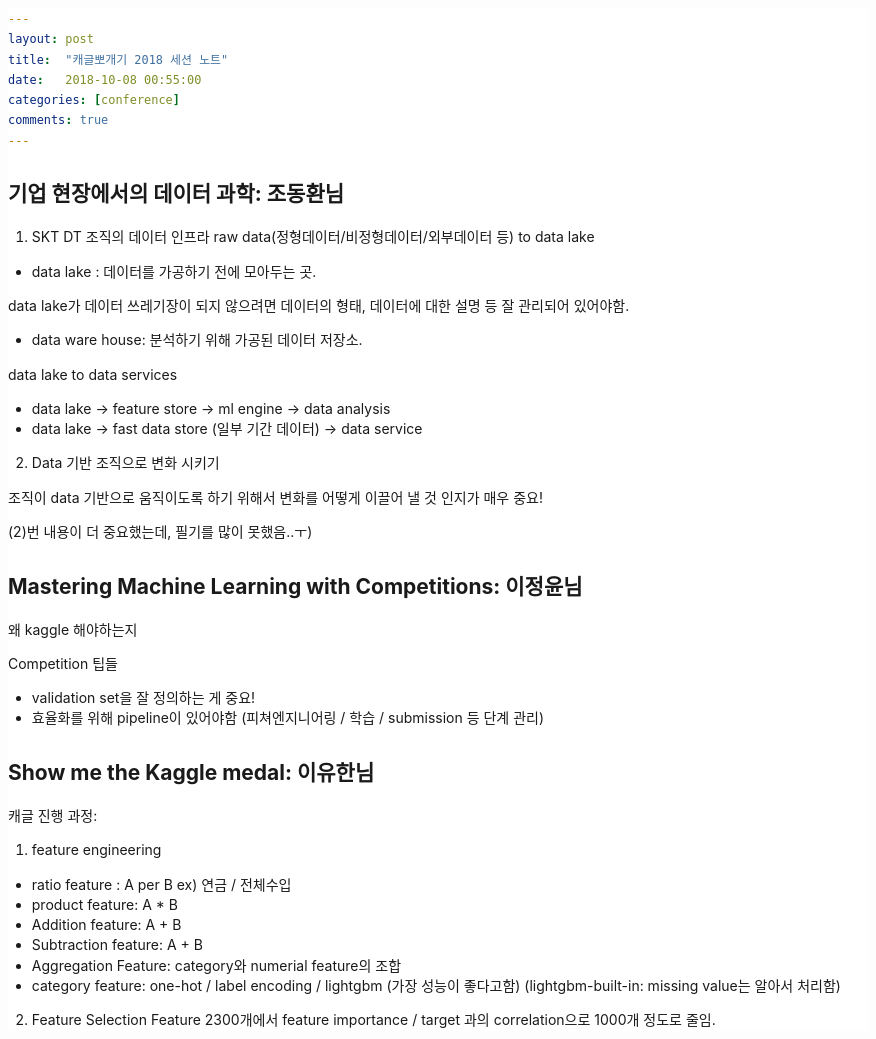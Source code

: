 ```yaml
---
layout: post
title:  "캐글뽀개기 2018 세션 노트"
date:   2018-10-08 00:55:00
categories: [conference]
comments: true
---
```


## 기업 현장에서의 데이터 과학: 조동환님
1) SKT DT 조직의 데이터 인프라
raw data(정형데이터/비정형데이터/외부데이터 등) to data lake

- data lake : 데이터를 가공하기 전에 모아두는 곳.

data lake가 데이터 쓰레기장이 되지 않으려면 데이터의 형태, 데이터에 대한 설명 등 잘 관리되어 있어야함.

- data ware house: 분석하기 위해 가공된 데이터 저장소.

data lake to data services
- data lake -> feature store -> ml engine -> data analysis
- data lake -> fast data store (일부 기간 데이터) -> data service

2) Data 기반 조직으로 변화 시키기

조직이 data 기반으로 움직이도록 하기 위해서 변화를 어떻게 이끌어 낼 것 인지가 매우 중요!

(2)번 내용이 더 중요했는데, 필기를 많이 못했음..ㅜ)

## Mastering Machine Learning with Competitions: 이정윤님

왜 kaggle 해야하는지

Competition 팁들
- validation set을 잘 정의하는 게 중요!
- 효율화를 위해 pipeline이 있어야함 (피쳐엔지니어링 / 학습 / submission 등 단계 관리)

## Show me the Kaggle medal: 이유한님

캐글 진행 과정:
1. feature engineering
- ratio feature : A per B
ex) 연금 / 전체수입
- product feature: A * B
- Addition feature: A + B
- Subtraction feature: A + B
- Aggregation Feature: category와 numerial feature의 조합
- category feature: one-hot / label encoding / lightgbm (가장 성능이 좋다고함)
(lightgbm-built-in: missing value는 알아서 처리함)

2. Feature Selection
Feature 2300개에서 feature importance / target 과의 correlation으로 1000개 정도로 줄임.
